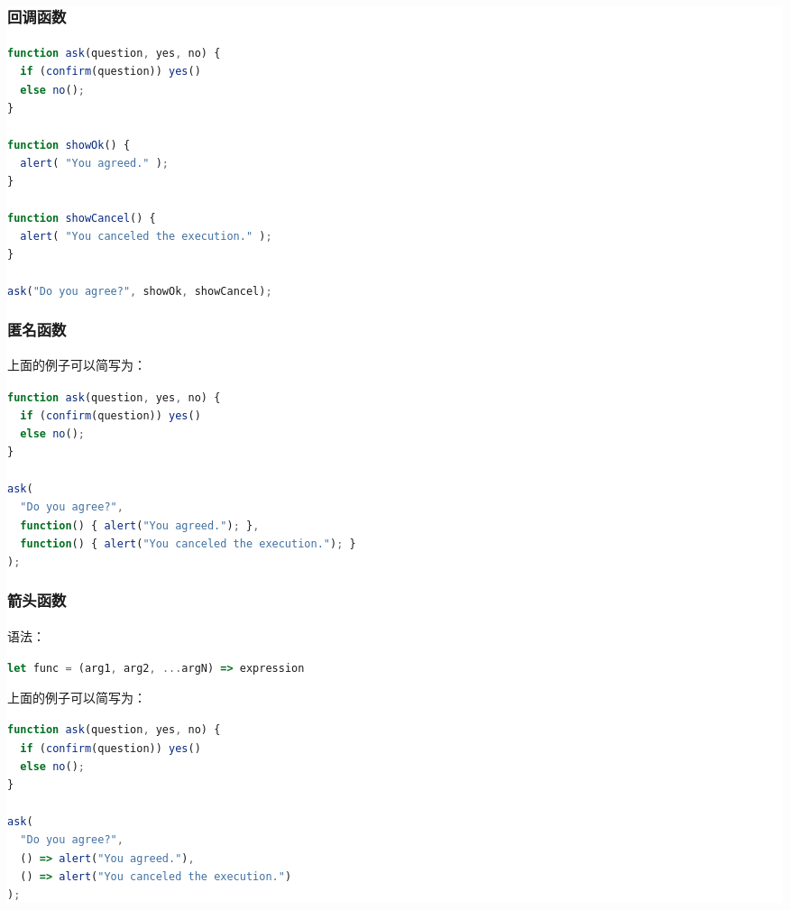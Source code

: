 ### 回调函数

```js
function ask(question, yes, no) {
  if (confirm(question)) yes()
  else no();
}

function showOk() {
  alert( "You agreed." );
}

function showCancel() {
  alert( "You canceled the execution." );
}

ask("Do you agree?", showOk, showCancel);
```

### 匿名函数

上面的例子可以简写为：

```js
function ask(question, yes, no) {
  if (confirm(question)) yes()
  else no();
}

ask(
  "Do you agree?",
  function() { alert("You agreed."); },
  function() { alert("You canceled the execution."); }
);
```

### 箭头函数

语法：

```js
let func = (arg1, arg2, ...argN) => expression
```

上面的例子可以简写为：

```js
function ask(question, yes, no) {
  if (confirm(question)) yes()
  else no();
}

ask(
  "Do you agree?",
  () => alert("You agreed."),
  () => alert("You canceled the execution.")
);
```
